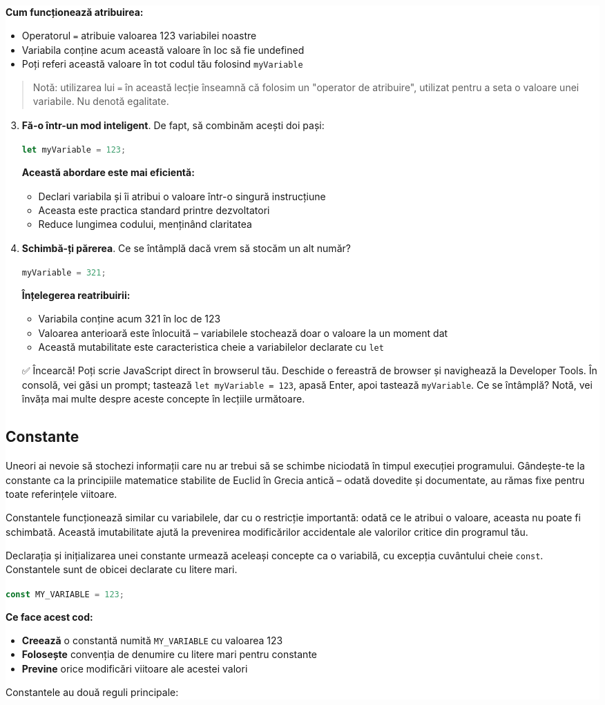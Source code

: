    **Cum funcționează atribuirea:**
   - Operatorul `=` atribuie valoarea 123 variabilei noastre
   - Variabila conține acum această valoare în loc să fie undefined
   - Poți referi această valoare în tot codul tău folosind `myVariable`

   > Notă: utilizarea lui `=` în această lecție înseamnă că folosim un "operator de atribuire", utilizat pentru a seta o valoare unei variabile. Nu denotă egalitate.

3. **Fă-o într-un mod inteligent**. De fapt, să combinăm acești doi pași:

    ```javascript
    let myVariable = 123;
    ```

    **Această abordare este mai eficientă:**
    - Declari variabila și îi atribui o valoare într-o singură instrucțiune
    - Aceasta este practica standard printre dezvoltatori
    - Reduce lungimea codului, menținând claritatea

4. **Schimbă-ți părerea**. Ce se întâmplă dacă vrem să stocăm un alt număr?

   ```javascript
   myVariable = 321;
   ```

   **Înțelegerea reatribuirii:**
   - Variabila conține acum 321 în loc de 123
   - Valoarea anterioară este înlocuită – variabilele stochează doar o valoare la un moment dat
   - Această mutabilitate este caracteristica cheie a variabilelor declarate cu `let`

   ✅ Încearcă! Poți scrie JavaScript direct în browserul tău. Deschide o fereastră de browser și navighează la Developer Tools. În consolă, vei găsi un prompt; tastează `let myVariable = 123`, apasă Enter, apoi tastează `myVariable`. Ce se întâmplă? Notă, vei învăța mai multe despre aceste concepte în lecțiile următoare.

## Constante

Uneori ai nevoie să stochezi informații care nu ar trebui să se schimbe niciodată în timpul execuției programului. Gândește-te la constante ca la principiile matematice stabilite de Euclid în Grecia antică – odată dovedite și documentate, au rămas fixe pentru toate referințele viitoare.

Constantele funcționează similar cu variabilele, dar cu o restricție importantă: odată ce le atribui o valoare, aceasta nu poate fi schimbată. Această imutabilitate ajută la prevenirea modificărilor accidentale ale valorilor critice din programul tău.

Declarația și inițializarea unei constante urmează aceleași concepte ca o variabilă, cu excepția cuvântului cheie `const`. Constantele sunt de obicei declarate cu litere mari.

```javascript
const MY_VARIABLE = 123;
```

**Ce face acest cod:**
- **Creează** o constantă numită `MY_VARIABLE` cu valoarea 123
- **Folosește** convenția de denumire cu litere mari pentru constante
- **Previne** orice modificări viitoare ale acestei valori

Constantele au două reguli principale:

